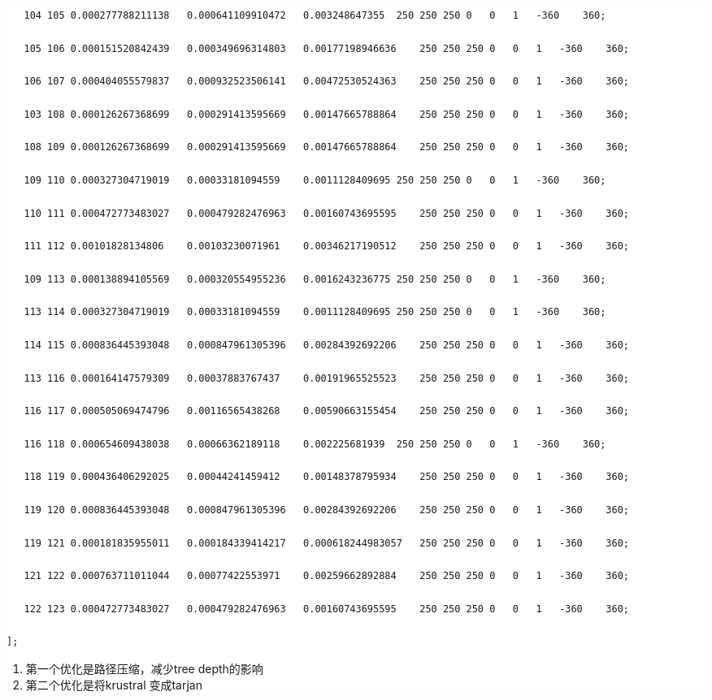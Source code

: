```
​	104	105	0.000277788211138	0.000641109910472	0.003248647355	250	250	250	0	0	1	-360	360;

​	105	106	0.000151520842439	0.000349696314803	0.00177198946636	250	250	250	0	0	1	-360	360;

​	106	107	0.000404055579837	0.000932523506141	0.00472530524363	250	250	250	0	0	1	-360	360;

​	103	108	0.000126267368699	0.000291413595669	0.00147665788864	250	250	250	0	0	1	-360	360;

​	108	109	0.000126267368699	0.000291413595669	0.00147665788864	250	250	250	0	0	1	-360	360;

​	109	110	0.000327304719019	0.00033181094559	0.0011128409695	250	250	250	0	0	1	-360	360;

​	110	111	0.000472773483027	0.000479282476963	0.00160743695595	250	250	250	0	0	1	-360	360;

​	111	112	0.00101828134806	0.00103230071961	0.00346217190512	250	250	250	0	0	1	-360	360;

​	109	113	0.000138894105569	0.000320554955236	0.0016243236775	250	250	250	0	0	1	-360	360;

​	113	114	0.000327304719019	0.00033181094559	0.0011128409695	250	250	250	0	0	1	-360	360;

​	114	115	0.000836445393048	0.000847961305396	0.00284392692206	250	250	250	0	0	1	-360	360;

​	113	116	0.000164147579309	0.00037883767437	0.00191965525523	250	250	250	0	0	1	-360	360;

​	116	117	0.000505069474796	0.00116565438268	0.00590663155454	250	250	250	0	0	1	-360	360;

​	116	118	0.000654609438038	0.00066362189118	0.002225681939	250	250	250	0	0	1	-360	360;

​	118	119	0.000436406292025	0.00044241459412	0.00148378795934	250	250	250	0	0	1	-360	360;

​	119	120	0.000836445393048	0.000847961305396	0.00284392692206	250	250	250	0	0	1	-360	360;

​	119	121	0.000181835955011	0.000184339414217	0.000618244983057	250	250	250	0	0	1	-360	360;

​	121	122	0.000763711011044	0.00077422553971	0.00259662892884	250	250	250	0	0	1	-360	360;

​	122	123	0.000472773483027	0.000479282476963	0.00160743695595	250	250	250	0	0	1	-360	360;

];

```

1. 第一个优化是路径压缩，减少tree depth的影响
2. 第二个优化是将krustral 变成tarjan